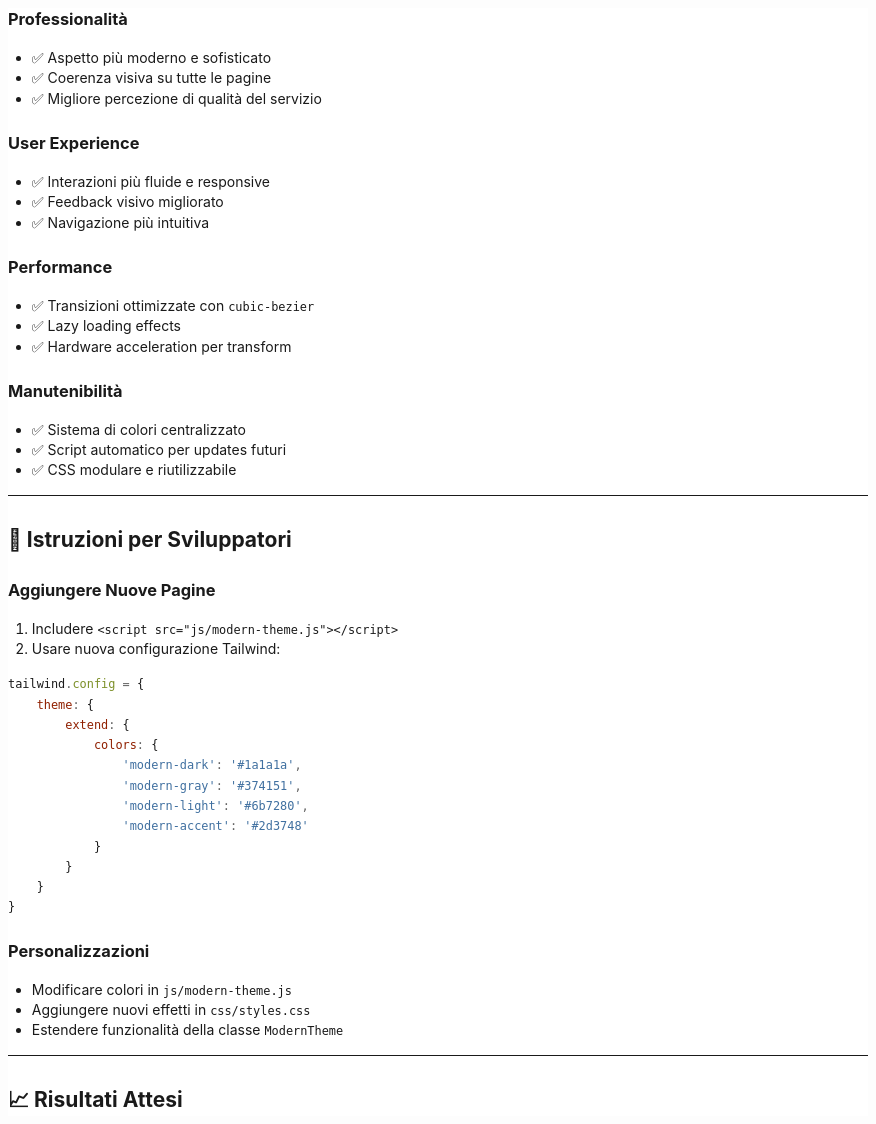 ### **Professionalità**
- ✅ Aspetto più moderno e sofisticato
- ✅ Coerenza visiva su tutte le pagine
- ✅ Migliore percezione di qualità del servizio

### **User Experience**
- ✅ Interazioni più fluide e responsive
- ✅ Feedback visivo migliorato
- ✅ Navigazione più intuitiva

### **Performance**  
- ✅ Transizioni ottimizzate con `cubic-bezier`
- ✅ Lazy loading effects
- ✅ Hardware acceleration per transform

### **Manutenibilità**
- ✅ Sistema di colori centralizzato
- ✅ Script automatico per updates futuri
- ✅ CSS modulare e riutilizzabile

---

## 🔧 **Istruzioni per Sviluppatori**

### **Aggiungere Nuove Pagine**
1. Includere `<script src="js/modern-theme.js"></script>`
2. Usare nuova configurazione Tailwind:
```javascript
tailwind.config = {
    theme: {
        extend: {
            colors: {
                'modern-dark': '#1a1a1a',
                'modern-gray': '#374151', 
                'modern-light': '#6b7280',
                'modern-accent': '#2d3748'
            }
        }
    }
}
```

### **Personalizzazioni**
- Modificare colori in `js/modern-theme.js`
- Aggiungere nuovi effetti in `css/styles.css`
- Estendere funzionalità della classe `ModernTheme`

---

## 📈 **Risultati Attesi**
